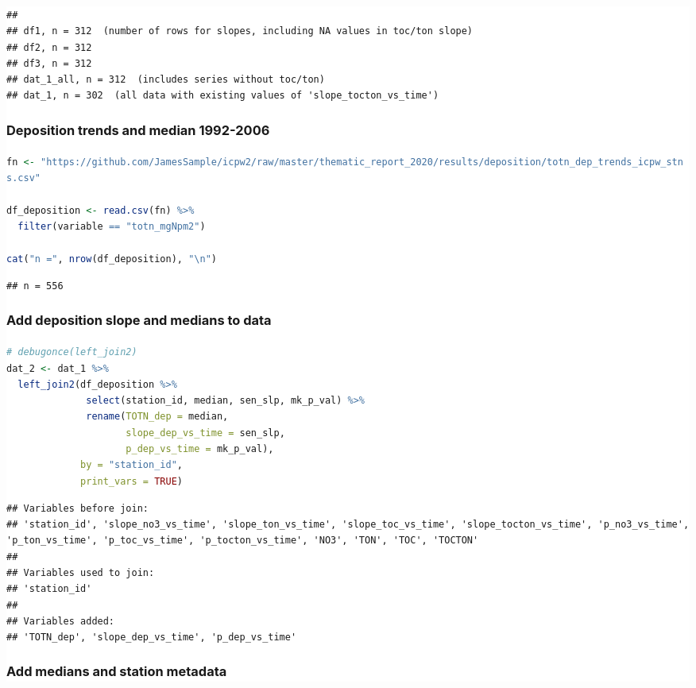 ```
## 
## df1, n = 312  (number of rows for slopes, including NA values in toc/ton slope)
## df2, n = 312 
## df3, n = 312 
## dat_1_all, n = 312  (includes series without toc/ton)
## dat_1, n = 302  (all data with existing values of 'slope_tocton_vs_time')
```

### Deposition trends and median 1992-2006     

```r
fn <- "https://github.com/JamesSample/icpw2/raw/master/thematic_report_2020/results/deposition/totn_dep_trends_icpw_stns.csv"  

df_deposition <- read.csv(fn) %>% 
  filter(variable == "totn_mgNpm2")  

cat("n =", nrow(df_deposition), "\n")
```

```
## n = 556
```


### Add deposition slope and medians to data  

```r
# debugonce(left_join2)
dat_2 <- dat_1 %>% 
  left_join2(df_deposition %>% 
              select(station_id, median, sen_slp, mk_p_val) %>%
              rename(TOTN_dep = median,
                     slope_dep_vs_time = sen_slp,
                     p_dep_vs_time = mk_p_val),
             by = "station_id",
             print_vars = TRUE)
```

```
## Variables before join: 
## 'station_id', 'slope_no3_vs_time', 'slope_ton_vs_time', 'slope_toc_vs_time', 'slope_tocton_vs_time', 'p_no3_vs_time', 'p_ton_vs_time', 'p_toc_vs_time', 'p_tocton_vs_time', 'NO3', 'TON', 'TOC', 'TOCTON'
## 
## Variables used to join: 
## 'station_id'
## 
## Variables added: 
## 'TOTN_dep', 'slope_dep_vs_time', 'p_dep_vs_time'
```

### Add medians and station metadata   
